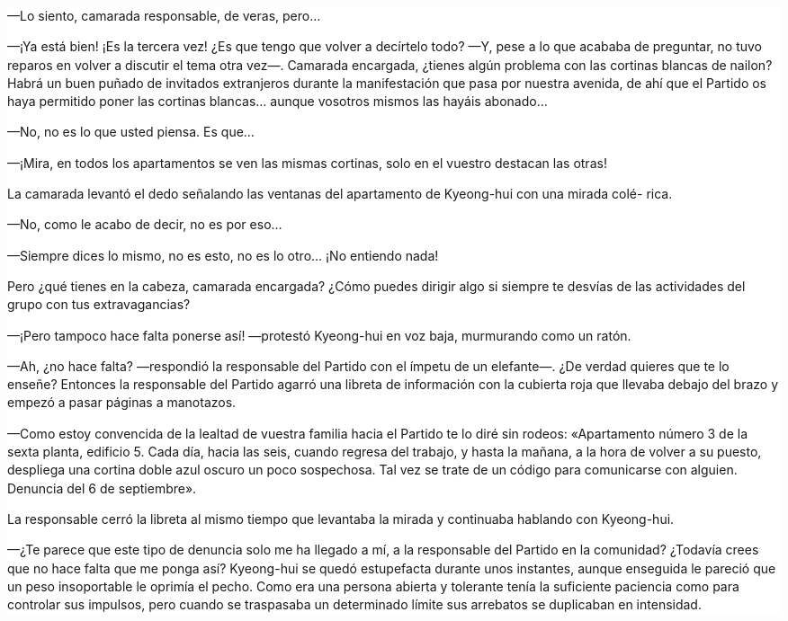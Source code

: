 —Lo siento, camarada responsable, de veras, pero… 

—¡Ya está bien! ¡Es la tercera vez! ¿Es que tengo que
volver a decírtelo todo? —Y, pese a lo que acababa de
preguntar, no tuvo reparos en volver a discutir el tema
otra vez—. Camarada encargada, ¿tienes algún problema
con las cortinas blancas de nailon? Habrá un
buen puñado de invitados extranjeros durante la manifestación
que pasa por nuestra avenida, de ahí que el
Partido os haya permitido poner las cortinas blancas…
aunque vosotros mismos las hayáis abonado… 

—No, no es lo que usted piensa. Es que… 

—¡Mira, en todos los apartamentos se ven las mismas
cortinas, solo en el vuestro destacan las otras! 

La camarada levantó el dedo señalando las ventanas
del apartamento de Kyeong-hui con una mirada colé-
rica. 

—No, como le acabo de decir, no es por eso… 

—Siempre dices lo mismo, no es esto, no es lo otro…
¡No entiendo nada! 

Pero ¿qué tienes en la cabeza, camarada
encargada? ¿Cómo puedes dirigir algo si siempre te desvías de las actividades del grupo con tus extravagancias?
 

—¡Pero tampoco hace falta ponerse así! —protestó
Kyeong-hui en voz baja, murmurando como un ratón. 

—Ah, ¿no hace falta? —respondió la responsable del
Partido con el ímpetu de un elefante—. ¿De verdad
quieres que te lo enseñe?
Entonces la responsable del Partido agarró una libreta
de información con la cubierta roja que llevaba debajo
del brazo y empezó a pasar páginas a manotazos. 

—Como estoy convencida de la lealtad de vuestra familia
hacia el Partido te lo diré sin rodeos: «Apartamento
número 3 de la sexta planta, edificio 5. Cada día,
hacia las seis, cuando regresa del trabajo, y hasta la mañana, a la hora de volver a su puesto, despliega una
cortina doble azul oscuro un poco sospechosa. Tal vez
se trate de un código para comunicarse con alguien. Denuncia
del 6 de septiembre». 

La responsable cerró la libreta al mismo tiempo que levantaba
la mirada y continuaba hablando con Kyeong-hui. 

—¿Te parece que este tipo de denuncia solo me ha llegado
a mí, a la responsable del Partido en la comunidad?
¿Todavía crees que no hace falta que me ponga así?
Kyeong-hui se quedó estupefacta durante unos instantes,
aunque enseguida le pareció que un peso insoportable
le oprimía el pecho. Como era una persona abierta y
tolerante tenía la suficiente paciencia como para controlar
sus impulsos, pero cuando se traspasaba un determinado
límite sus arrebatos se duplicaban en intensidad. 
